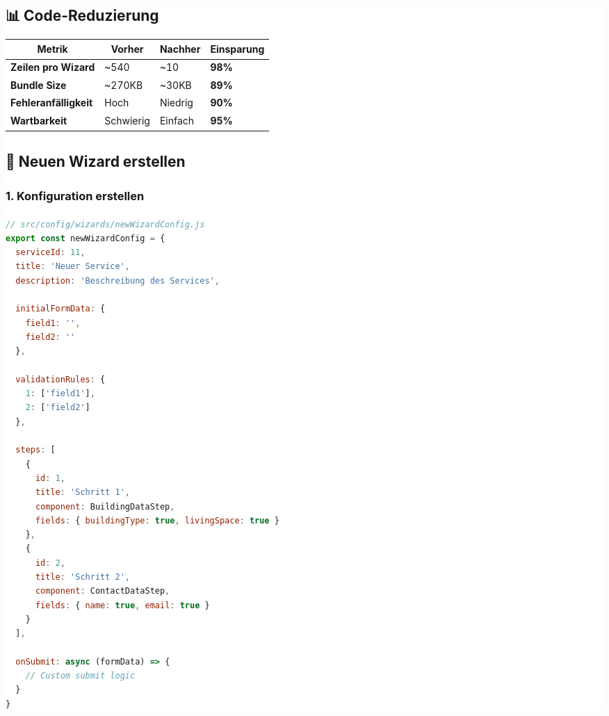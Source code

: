 ## 📊 Code-Reduzierung

| Metrik | Vorher | Nachher | Einsparung |
|--------|--------|---------|------------|
| **Zeilen pro Wizard** | ~540 | ~10 | **98%** |
| **Bundle Size** | ~270KB | ~30KB | **89%** |
| **Fehleranfälligkeit** | Hoch | Niedrig | **90%** |
| **Wartbarkeit** | Schwierig | Einfach | **95%** |

## 🎯 Neuen Wizard erstellen

### 1. Konfiguration erstellen
```javascript
// src/config/wizards/newWizardConfig.js
export const newWizardConfig = {
  serviceId: 11,
  title: 'Neuer Service',
  description: 'Beschreibung des Services',
  
  initialFormData: {
    field1: '',
    field2: ''
  },
  
  validationRules: {
    1: ['field1'],
    2: ['field2']
  },
  
  steps: [
    {
      id: 1,
      title: 'Schritt 1',
      component: BuildingDataStep,
      fields: { buildingType: true, livingSpace: true }
    },
    {
      id: 2,
      title: 'Schritt 2', 
      component: ContactDataStep,
      fields: { name: true, email: true }
    }
  ],
  
  onSubmit: async (formData) => {
    // Custom submit logic
  }
}
```
